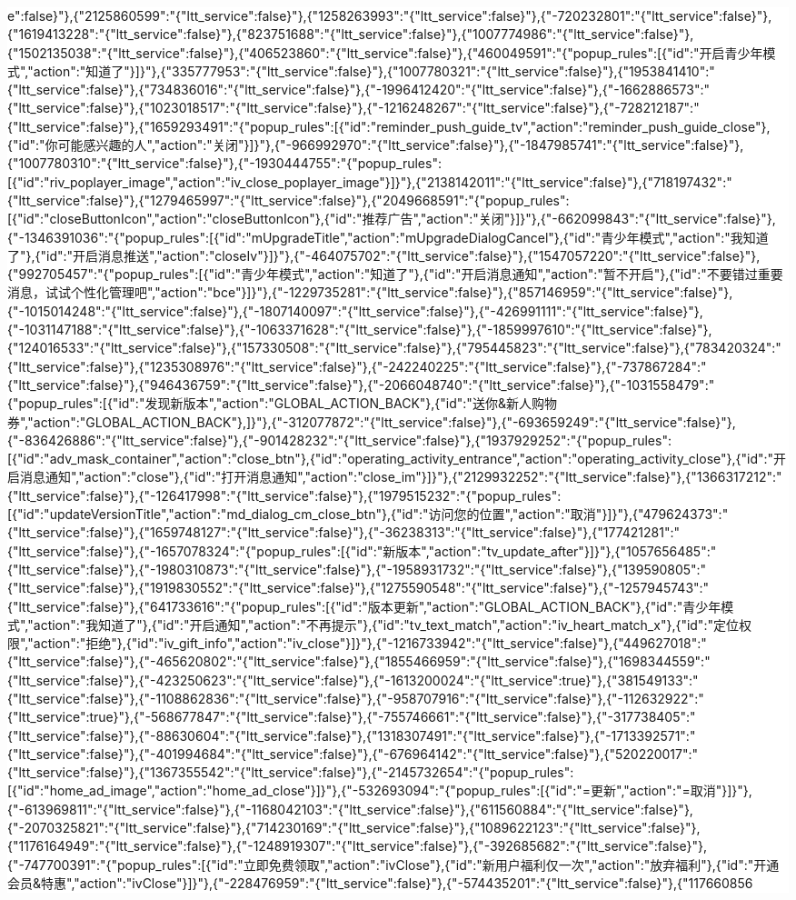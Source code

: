 e\":false}"},{"2125860599":"{\"ltt_service\":false}"},{"1258263993":"{\"ltt_service\":false}"},{"-720232801":"{\"ltt_service\":false}"},{"1619413228":"{\"ltt_service\":false}"},{"823751688":"{\"ltt_service\":false}"},{"1007774986":"{\"ltt_service\":false}"},{"1502135038":"{\"ltt_service\":false}"},{"406523860":"{\"ltt_service\":false}"},{"460049591":"{\"popup_rules\":[{\"id\":\"开启青少年模式\",\"action\":\"知道了\"}]}"},{"335777953":"{\"ltt_service\":false}"},{"1007780321":"{\"ltt_service\":false}"},{"1953841410":"{\"ltt_service\":false}"},{"734836016":"{\"ltt_service\":false}"},{"-1996412420":"{\"ltt_service\":false}"},{"-1662886573":"{\"ltt_service\":false}"},{"1023018517":"{\"ltt_service\":false}"},{"-1216248267":"{\"ltt_service\":false}"},{"-728212187":"{\"ltt_service\":false}"},{"1659293491":"{\"popup_rules\":[{\"id\":\"reminder_push_guide_tv\",\"action\":\"reminder_push_guide_close\"},{\"id\":\"你可能感兴趣的人\",\"action\":\"关闭\"}]}"},{"-966992970":"{\"ltt_service\":false}"},{"-1847985741":"{\"ltt_service\":false}"},{"1007780310":"{\"ltt_service\":false}"},{"-1930444755":"{\"popup_rules\":[{\"id\":\"riv_poplayer_image\",\"action\":\"iv_close_poplayer_image\"}]}"},{"2138142011":"{\"ltt_service\":false}"},{"718197432":"{\"ltt_service\":false}"},{"1279465997":"{\"ltt_service\":false}"},{"2049668591":"{\"popup_rules\":[{\"id\":\"closeButtonIcon\",\"action\":\"closeButtonIcon\"},{\"id\":\"推荐广告\",\"action\":\"关闭\"}]}"},{"-662099843":"{\"ltt_service\":false}"},{"-1346391036":"{\"popup_rules\":[{\"id\":\"mUpgradeTitle\",\"action\":\"mUpgradeDialogCancel\"},{\"id\":\"青少年模式\",\"action\":\"我知道了\"},{\"id\":\"开启消息推送\",\"action\":\"closeIv\"}]}"},{"-464075702":"{\"ltt_service\":false}"},{"1547057220":"{\"ltt_service\":false}"},{"992705457":"{\"popup_rules\":[{\"id\":\"青少年模式\",\"action\":\"知道了\"},{\"id\":\"开启消息通知\",\"action\":\"暂不开启\"},{\"id\":\"不要错过重要消息，试试个性化管理吧\",\"action\":\"bce\"}]}"},{"-1229735281":"{\"ltt_service\":false}"},{"857146959":"{\"ltt_service\":false}"},{"-1015014248":"{\"ltt_service\":false}"},{"-1807140097":"{\"ltt_service\":false}"},{"-426991111":"{\"ltt_service\":false}"},{"-1031147188":"{\"ltt_service\":false}"},{"-1063371628":"{\"ltt_service\":false}"},{"-1859997610":"{\"ltt_service\":false}"},{"124016533":"{\"ltt_service\":false}"},{"157330508":"{\"ltt_service\":false}"},{"795445823":"{\"ltt_service\":false}"},{"783420324":"{\"ltt_service\":false}"},{"1235308976":"{\"ltt_service\":false}"},{"-242240225":"{\"ltt_service\":false}"},{"-737867284":"{\"ltt_service\":false}"},{"946436759":"{\"ltt_service\":false}"},{"-2066048740":"{\"ltt_service\":false}"},{"-1031558479":"{\"popup_rules\":[{\"id\":\"发现新版本\",\"action\":\"GLOBAL_ACTION_BACK\"},{\"id\":\"送你&新人购物券\",\"action\":\"GLOBAL_ACTION_BACK\"},]}"},{"-312077872":"{\"ltt_service\":false}"},{"-693659249":"{\"ltt_service\":false}"},{"-836426886":"{\"ltt_service\":false}"},{"-901428232":"{\"ltt_service\":false}"},{"1937929252":"{\"popup_rules\":[{\"id\":\"adv_mask_container\",\"action\":\"close_btn\"},{\"id\":\"operating_activity_entrance\",\"action\":\"operating_activity_close\"},{\"id\":\"开启消息通知\",\"action\":\"close\"},{\"id\":\"打开消息通知\",\"action\":\"close_im\"}]}"},{"2129932252":"{\"ltt_service\":false}"},{"1366317212":"{\"ltt_service\":false}"},{"-126417998":"{\"ltt_service\":false}"},{"1979515232":"{\"popup_rules\":[{\"id\":\"updateVersionTitle\",\"action\":\"md_dialog_cm_close_btn\"},{\"id\":\"访问您的位置\",\"action\":\"取消\"}]}"},{"479624373":"{\"ltt_service\":false}"},{"1659748127":"{\"ltt_service\":false}"},{"-36238313":"{\"ltt_service\":false}"},{"177421281":"{\"ltt_service\":false}"},{"-1657078324":"{\"popup_rules\":[{\"id\":\"新版本\",\"action\":\"tv_update_after\"}]}"},{"1057656485":"{\"ltt_service\":false}"},{"-1980310873":"{\"ltt_service\":false}"},{"-1958931732":"{\"ltt_service\":false}"},{"139590805":"{\"ltt_service\":false}"},{"1919830552":"{\"ltt_service\":false}"},{"1275590548":"{\"ltt_service\":false}"},{"-1257945743":"{\"ltt_service\":false}"},{"641733616":"{\"popup_rules\":[{\"id\":\"版本更新\",\"action\":\"GLOBAL_ACTION_BACK\"},{\"id\":\"青少年模式\",\"action\":\"我知道了\"},{\"id\":\"开启通知\",\"action\":\"不再提示\"},{\"id\":\"tv_text_match\",\"action\":\"iv_heart_match_x\"},{\"id\":\"定位权限\",\"action\":\"拒绝\"},{\"id\":\"iv_gift_info\",\"action\":\"iv_close\"}]}"},{"-1216733942":"{\"ltt_service\":false}"},{"449627018":"{\"ltt_service\":false}"},{"-465620802":"{\"ltt_service\":false}"},{"1855466959":"{\"ltt_service\":false}"},{"1698344559":"{\"ltt_service\":false}"},{"-423250623":"{\"ltt_service\":false}"},{"-1613200024":"{\"ltt_service\":true}"},{"381549133":"{\"ltt_service\":false}"},{"-1108862836":"{\"ltt_service\":false}"},{"-958707916":"{\"ltt_service\":false}"},{"-112632922":"{\"ltt_service\":true}"},{"-568677847":"{\"ltt_service\":false}"},{"-755746661":"{\"ltt_service\":false}"},{"-317738405":"{\"ltt_service\":false}"},{"-88630604":"{\"ltt_service\":false}"},{"1318307491":"{\"ltt_service\":false}"},{"-1713392571":"{\"ltt_service\":false}"},{"-401994684":"{\"ltt_service\":false}"},{"-676964142":"{\"ltt_service\":false}"},{"520220017":"{\"ltt_service\":false}"},{"1367355542":"{\"ltt_service\":false}"},{"-2145732654":"{\"popup_rules\":[{\"id\":\"home_ad_image\",\"action\":\"home_ad_close\"}]}"},{"-532693094":"{\"popup_rules\":[{\"id\":\"=更新\",\"action\":\"=取消\"}]}"},{"-613969811":"{\"ltt_service\":false}"},{"-1168042103":"{\"ltt_service\":false}"},{"611560884":"{\"ltt_service\":false}"},{"-2070325821":"{\"ltt_service\":false}"},{"714230169":"{\"ltt_service\":false}"},{"1089622123":"{\"ltt_service\":false}"},{"1176164949":"{\"ltt_service\":false}"},{"-1248919307":"{\"ltt_service\":false}"},{"-392685682":"{\"ltt_service\":false}"},{"-747700391":"{\"popup_rules\":[{\"id\":\"立即免费领取\",\"action\":\"ivClose\"},{\"id\":\"新用户福利仅一次\",\"action\":\"放弃福利\"},{\"id\":\"开通会员&特惠\",\"action\":\"ivClose\"}]}"},{"-228476959":"{\"ltt_service\":false}"},{"-574435201":"{\"ltt_service\":false}"},{"117660856